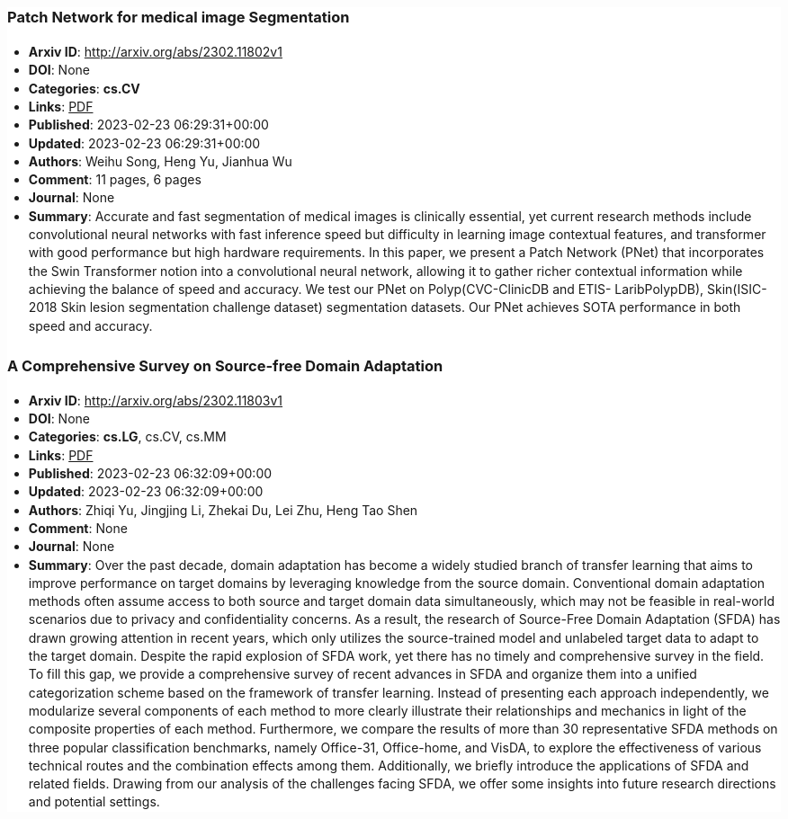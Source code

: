 

### Patch Network for medical image Segmentation
- **Arxiv ID**: http://arxiv.org/abs/2302.11802v1
- **DOI**: None
- **Categories**: **cs.CV**
- **Links**: [PDF](http://arxiv.org/pdf/2302.11802v1)
- **Published**: 2023-02-23 06:29:31+00:00
- **Updated**: 2023-02-23 06:29:31+00:00
- **Authors**: Weihu Song, Heng Yu, Jianhua Wu
- **Comment**: 11 pages, 6 pages
- **Journal**: None
- **Summary**: Accurate and fast segmentation of medical images is clinically essential, yet current research methods include convolutional neural networks with fast inference speed but difficulty in learning image contextual features, and transformer with good performance but high hardware requirements. In this paper, we present a Patch Network (PNet) that incorporates the Swin Transformer notion into a convolutional neural network, allowing it to gather richer contextual information while achieving the balance of speed and accuracy. We test our PNet on Polyp(CVC-ClinicDB and ETIS- LaribPolypDB), Skin(ISIC-2018 Skin lesion segmentation challenge dataset) segmentation datasets. Our PNet achieves SOTA performance in both speed and accuracy.



### A Comprehensive Survey on Source-free Domain Adaptation
- **Arxiv ID**: http://arxiv.org/abs/2302.11803v1
- **DOI**: None
- **Categories**: **cs.LG**, cs.CV, cs.MM
- **Links**: [PDF](http://arxiv.org/pdf/2302.11803v1)
- **Published**: 2023-02-23 06:32:09+00:00
- **Updated**: 2023-02-23 06:32:09+00:00
- **Authors**: Zhiqi Yu, Jingjing Li, Zhekai Du, Lei Zhu, Heng Tao Shen
- **Comment**: None
- **Journal**: None
- **Summary**: Over the past decade, domain adaptation has become a widely studied branch of transfer learning that aims to improve performance on target domains by leveraging knowledge from the source domain. Conventional domain adaptation methods often assume access to both source and target domain data simultaneously, which may not be feasible in real-world scenarios due to privacy and confidentiality concerns. As a result, the research of Source-Free Domain Adaptation (SFDA) has drawn growing attention in recent years, which only utilizes the source-trained model and unlabeled target data to adapt to the target domain. Despite the rapid explosion of SFDA work, yet there has no timely and comprehensive survey in the field. To fill this gap, we provide a comprehensive survey of recent advances in SFDA and organize them into a unified categorization scheme based on the framework of transfer learning. Instead of presenting each approach independently, we modularize several components of each method to more clearly illustrate their relationships and mechanics in light of the composite properties of each method. Furthermore, we compare the results of more than 30 representative SFDA methods on three popular classification benchmarks, namely Office-31, Office-home, and VisDA, to explore the effectiveness of various technical routes and the combination effects among them. Additionally, we briefly introduce the applications of SFDA and related fields. Drawing from our analysis of the challenges facing SFDA, we offer some insights into future research directions and potential settings.


